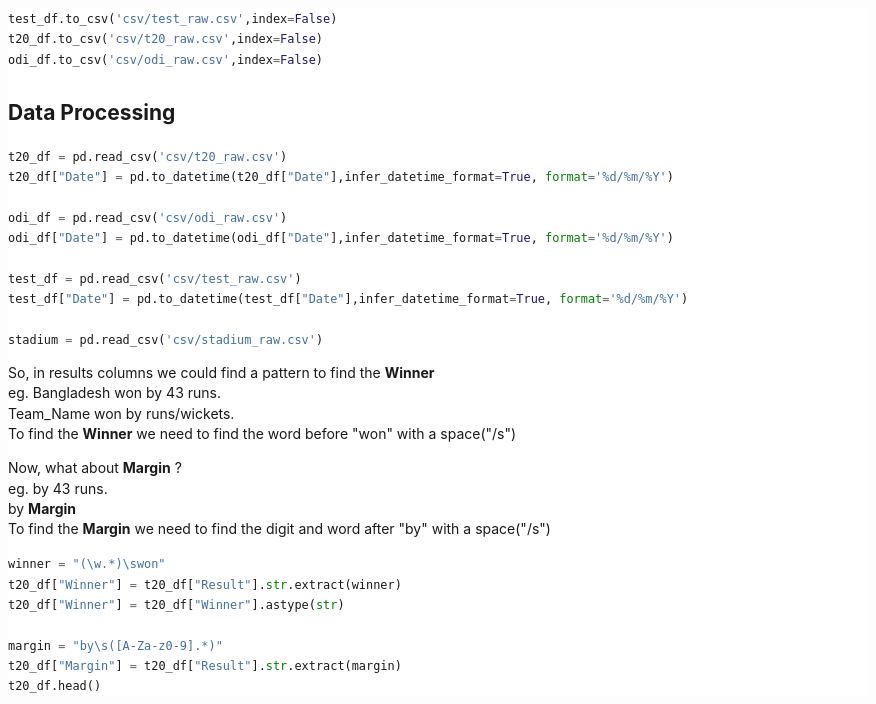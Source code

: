 
```python
test_df.to_csv('csv/test_raw.csv',index=False)
t20_df.to_csv('csv/t20_raw.csv',index=False)
odi_df.to_csv('csv/odi_raw.csv',index=False)
```

<a id="section-four"></a>

## Data Processing


```python
t20_df = pd.read_csv('csv/t20_raw.csv')
t20_df["Date"] = pd.to_datetime(t20_df["Date"],infer_datetime_format=True, format='%d/%m/%Y')

odi_df = pd.read_csv('csv/odi_raw.csv')
odi_df["Date"] = pd.to_datetime(odi_df["Date"],infer_datetime_format=True, format='%d/%m/%Y')

test_df = pd.read_csv('csv/test_raw.csv')
test_df["Date"] = pd.to_datetime(test_df["Date"],infer_datetime_format=True, format='%d/%m/%Y')

stadium = pd.read_csv('csv/stadium_raw.csv')

```

So, in results columns we could find a pattern to find the <b>Winner</b> <br/>
eg. Bangladesh won by 43 runs. <br/>
    Team_Name won by runs/wickets. <br/>
To find the <b>Winner</b> we need to find the word before "won" with a space("/s") <br/>

Now, what about <b>Margin</b> ? <br/>
eg. by 43 runs. <br/>
    by <b>Margin</b> <br/>
To find the <b>Margin</b> we need to find the digit and word after "by" with a space("/s") <br/>



```python
winner = "(\w.*)\swon"
t20_df["Winner"] = t20_df["Result"].str.extract(winner)
t20_df["Winner"] = t20_df["Winner"].astype(str)

margin = "by\s([A-Za-z0-9].*)"
t20_df["Margin"] = t20_df["Result"].str.extract(margin)
t20_df.head()
```




<div>
<style scoped>
    .dataframe tbody tr th:only-of-type {
        vertical-align: middle;
    }

    .dataframe tbody tr th {
        vertical-align: top;
    }
